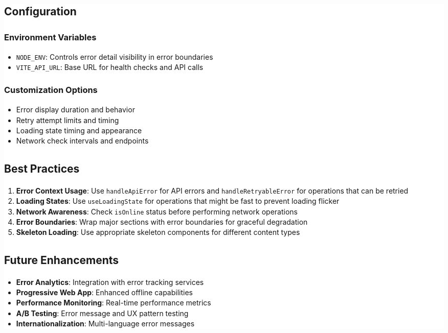 ## Configuration

### Environment Variables
- `NODE_ENV`: Controls error detail visibility in error boundaries
- `VITE_API_URL`: Base URL for health checks and API calls

### Customization Options
- Error display duration and behavior
- Retry attempt limits and timing
- Loading state timing and appearance
- Network check intervals and endpoints

## Best Practices

1. **Error Context Usage**: Use `handleApiError` for API errors and `handleRetryableError` for operations that can be retried
2. **Loading States**: Use `useLoadingState` for operations that might be fast to prevent loading flicker
3. **Network Awareness**: Check `isOnline` status before performing network operations
4. **Error Boundaries**: Wrap major sections with error boundaries for graceful degradation
5. **Skeleton Loading**: Use appropriate skeleton components for different content types

## Future Enhancements

- **Error Analytics**: Integration with error tracking services
- **Progressive Web App**: Enhanced offline capabilities
- **Performance Monitoring**: Real-time performance metrics
- **A/B Testing**: Error message and UX pattern testing
- **Internationalization**: Multi-language error messages 